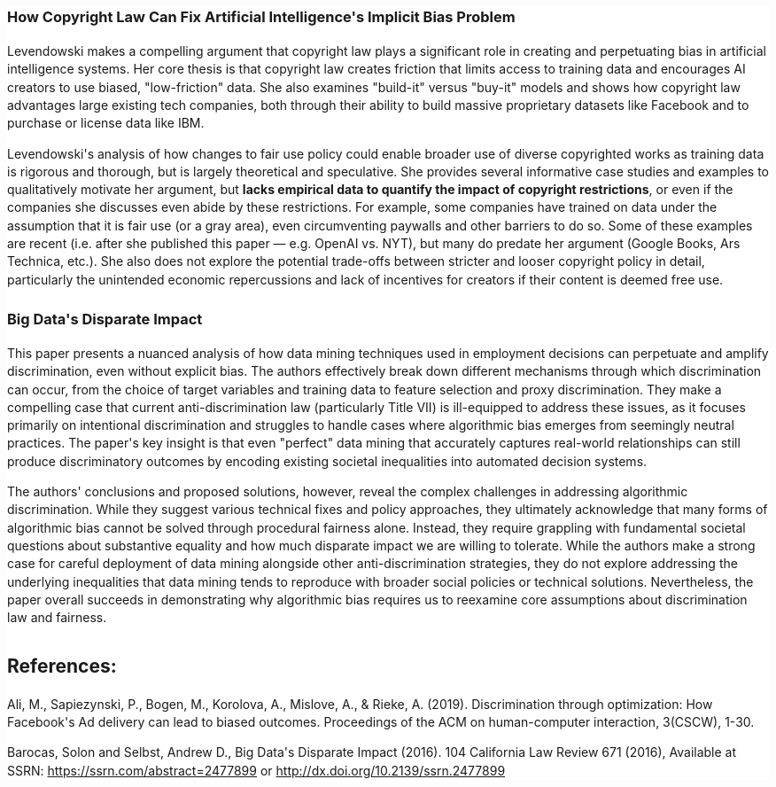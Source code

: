 ### How Copyright Law Can Fix Artificial Intelligence's Implicit Bias Problem

Levendowski makes a compelling argument that copyright law plays a significant role in creating and perpetuating bias in artificial intelligence systems. Her core thesis is that copyright law creates friction that limits access to training data and encourages AI creators to use biased, "low-friction" data. She also examines "build-it" versus "buy-it" models and shows how copyright law advantages large existing tech companies, both through their ability to build massive proprietary datasets like Facebook and to purchase or license data like IBM.

Levendowski's analysis of how changes to fair use policy could enable broader use of diverse copyrighted works as training data is rigorous and thorough, but is largely theoretical and speculative. She provides several informative case studies and examples to qualitatively motivate her argument, but **lacks empirical data to quantify the impact of copyright restrictions**, or even if the companies she discusses even abide by these restrictions. For example, some companies have trained on data under the assumption that it is fair use (or a gray area), even circumventing paywalls and other barriers to do so. Some of these examples are recent (i.e. after she published this paper — e.g. OpenAI vs. NYT), but many do predate her argument (Google Books, Ars Technica, etc.). She also does not explore the potential trade-offs between stricter and looser copyright policy in detail, particularly the unintended economic repercussions and lack of incentives for creators if their content is deemed free use.

### Big Data's Disparate Impact

This paper presents a nuanced analysis of how data mining techniques used in employment decisions can perpetuate and amplify discrimination, even without explicit bias. The authors effectively break down different mechanisms through which discrimination can occur, from the choice of target variables and training data to feature selection and proxy discrimination. They make a compelling case that current anti-discrimination law (particularly Title VII) is ill-equipped to address these issues, as it focuses primarily on intentional discrimination and struggles to handle cases where algorithmic bias emerges from seemingly neutral practices. The paper's key insight is that even "perfect" data mining that accurately captures real-world relationships can still produce discriminatory outcomes by encoding existing societal inequalities into automated decision systems.

The authors' conclusions and proposed solutions, however, reveal the complex challenges in addressing algorithmic discrimination. While they suggest various technical fixes and policy approaches, they ultimately acknowledge that many forms of algorithmic bias cannot be solved through procedural fairness alone. Instead, they require grappling with fundamental societal questions about substantive equality and how much disparate impact we are willing to tolerate. While the authors make a strong case for careful deployment of data mining alongside other anti-discrimination strategies, they do not explore addressing the underlying inequalities that data mining tends to reproduce with broader social policies or technical solutions. Nevertheless, the paper overall succeeds in demonstrating why algorithmic bias requires us to reexamine core assumptions about discrimination law and fairness.

## References:

Ali, M., Sapiezynski, P., Bogen, M., Korolova, A., Mislove, A., & Rieke, A. (2019). Discrimination through optimization: How Facebook's Ad delivery can lead to biased outcomes. Proceedings of the ACM on human-computer interaction, 3(CSCW), 1-30.

Barocas, Solon and Selbst, Andrew D., Big Data's Disparate Impact (2016). 104 California Law Review 671 (2016), Available at SSRN: https://ssrn.com/abstract=2477899 or http://dx.doi.org/10.2139/ssrn.2477899
